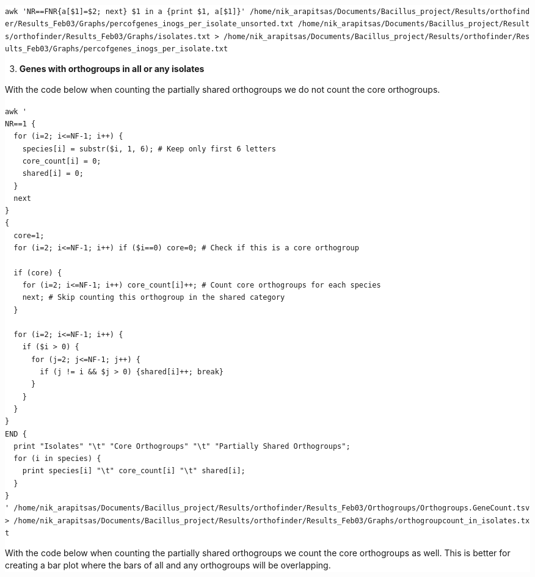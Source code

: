 ```
awk 'NR==FNR{a[$1]=$2; next} $1 in a {print $1, a[$1]}' /home/nik_arapitsas/Documents/Bacillus_project/Results/orthofinder/Results_Feb03/Graphs/percofgenes_inogs_per_isolate_unsorted.txt /home/nik_arapitsas/Documents/Bacillus_project/Results/orthofinder/Results_Feb03/Graphs/isolates.txt > /home/nik_arapitsas/Documents/Bacillus_project/Results/orthofinder/Results_Feb03/Graphs/percofgenes_inogs_per_isolate.txt
```

3) **Genes with orthogroups in all or any isolates**

With the code below when counting the partially shared orthogroups we do not count the core orthogroups.

```
awk '
NR==1 {
  for (i=2; i<=NF-1; i++) {
    species[i] = substr($i, 1, 6); # Keep only first 6 letters
    core_count[i] = 0;
    shared[i] = 0;
  }
  next
}
{
  core=1;
  for (i=2; i<=NF-1; i++) if ($i==0) core=0; # Check if this is a core orthogroup

  if (core) {
    for (i=2; i<=NF-1; i++) core_count[i]++; # Count core orthogroups for each species
    next; # Skip counting this orthogroup in the shared category
  }

  for (i=2; i<=NF-1; i++) {
    if ($i > 0) {
      for (j=2; j<=NF-1; j++) {
        if (j != i && $j > 0) {shared[i]++; break}
      }
    }
  }
}
END {
  print "Isolates" "\t" "Core Orthogroups" "\t" "Partially Shared Orthogroups";
  for (i in species) {
    print species[i] "\t" core_count[i] "\t" shared[i];
  }
}
' /home/nik_arapitsas/Documents/Bacillus_project/Results/orthofinder/Results_Feb03/Orthogroups/Orthogroups.GeneCount.tsv > /home/nik_arapitsas/Documents/Bacillus_project/Results/orthofinder/Results_Feb03/Graphs/orthogroupcount_in_isolates.txt
```

With the code below when counting the partially shared orthogroups we count the core orthogroups as well. This is better for creating a bar plot where the bars of all and any orthogroups will be overlapping. 
